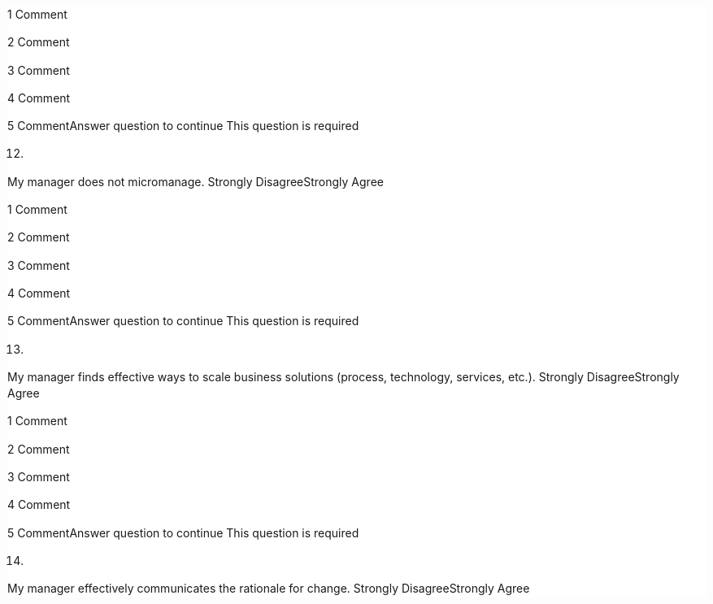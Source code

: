 1
Comment	

2
Comment	

3
Comment	

4
Comment	

5
CommentAnswer question to continue
This question is required


12.
My manager does not micromanage.
Strongly DisagreeStrongly Agree

1
Comment	

2
Comment	

3
Comment	

4
Comment	

5
CommentAnswer question to continue
This question is required


13.
My manager finds effective ways to scale business solutions (process, technology, services, etc.).
Strongly DisagreeStrongly Agree

1
Comment	

2
Comment	

3
Comment	

4
Comment	

5
CommentAnswer question to continue
This question is required


14.
My manager effectively communicates the rationale for change.
Strongly DisagreeStrongly Agree
